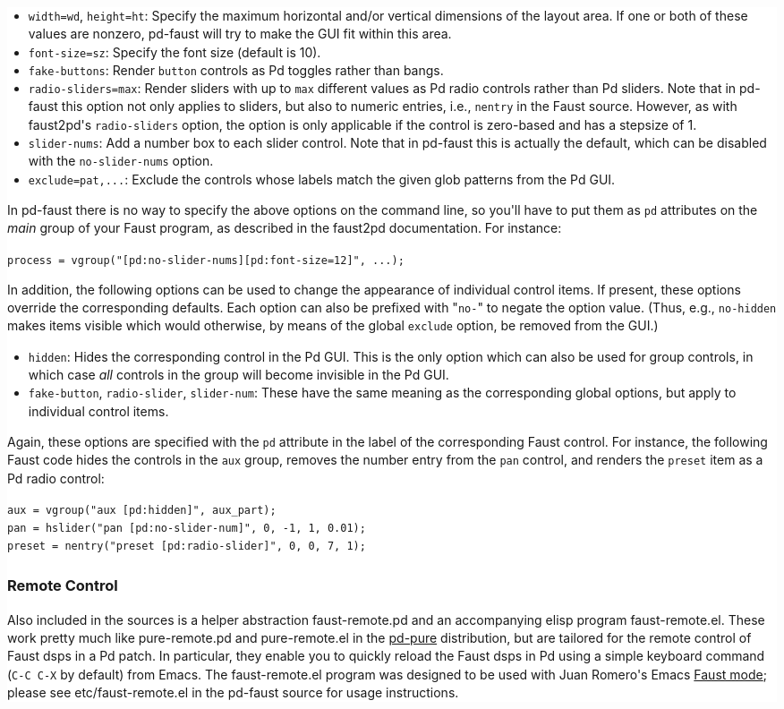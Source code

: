 -   `width=wd`, `height=ht`: Specify the maximum horizontal and/or vertical
    dimensions of the layout area. If one or both of these values are nonzero,
    pd-faust will try to make the GUI fit within this area.
-   `font-size=sz`: Specify the font size (default is 10).
-   `fake-buttons`: Render `button` controls as Pd toggles rather than bangs.
-   `radio-sliders=max`: Render sliders with up to `max` different values as
    Pd radio controls rather than Pd sliders. Note that in pd-faust this
    option not only applies to sliders, but also to numeric entries, i.e.,
    `nentry` in the Faust source. However, as with faust2pd's `radio-sliders`
    option, the option is only applicable if the control is zero-based and has
    a stepsize of 1.
-   `slider-nums`: Add a number box to each slider control. Note that in
    pd-faust this is actually the default, which can be disabled with the
    `no-slider-nums` option.
-   `exclude=pat,...`: Exclude the controls whose labels match the given glob
    patterns from the Pd GUI.

In pd-faust there is no way to specify the above options on the command line,
so you'll have to put them as `pd` attributes on the *main* group of your
Faust program, as described in the faust2pd documentation. For instance:

    process = vgroup("[pd:no-slider-nums][pd:font-size=12]", ...);

In addition, the following options can be used to change the appearance of
individual control items. If present, these options override the corresponding
defaults. Each option can also be prefixed with "`no-`" to negate the option
value. (Thus, e.g., `no-hidden` makes items visible which would otherwise, by
means of the global `exclude` option, be removed from the GUI.)

-   `hidden`: Hides the corresponding control in the Pd GUI. This is the only
    option which can also be used for group controls, in which case *all*
    controls in the group will become invisible in the Pd GUI.
-   `fake-button`, `radio-slider`, `slider-num`: These have the same meaning
    as the corresponding global options, but apply to individual control
    items.

Again, these options are specified with the `pd` attribute in the label of the
corresponding Faust control. For instance, the following Faust code hides the
controls in the `aux` group, removes the number entry from the `pan` control,
and renders the `preset` item as a Pd radio control:

    aux = vgroup("aux [pd:hidden]", aux_part);
    pan = hslider("pan [pd:no-slider-num]", 0, -1, 1, 0.01);
    preset = nentry("preset [pd:radio-slider]", 0, 0, 7, 1);

### Remote Control

Also included in the sources is a helper abstraction faust-remote.pd and an
accompanying elisp program faust-remote.el. These work pretty much like
pure-remote.pd and pure-remote.el in the
[pd-pure](#pd-pure-pd-loader-for-pure-scripts) distribution, but are tailored
for the remote control of Faust dsps in a Pd patch. In particular, they enable
you to quickly reload the Faust dsps in Pd using a simple keyboard command
(`C-C C-X` by default) from Emacs. The faust-remote.el program was designed to
be used with Juan Romero's Emacs [Faust
mode](https://github.com/rukano/emacs-faust-mode); please see
etc/faust-remote.el in the pd-faust source for usage instructions.
